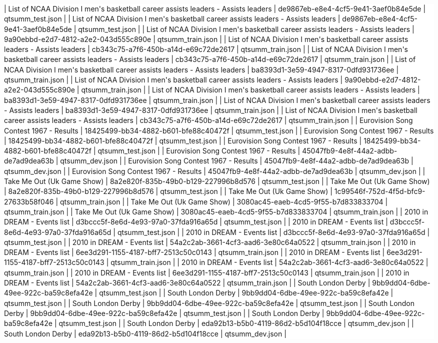 | List of NCAA Division I men's basketball career assists leaders - Assists leaders | de9867eb-e8e4-4cf5-9e41-3aef0b84e5de | qtsumm_test.json |
| List of NCAA Division I men's basketball career assists leaders - Assists leaders | de9867eb-e8e4-4cf5-9e41-3aef0b84e5de | qtsumm_test.json |
| List of NCAA Division I men's basketball career assists leaders - Assists leaders | 9a90ebbd-e2d7-4812-a2e2-043d555c890e | qtsumm_train.json |
| List of NCAA Division I men's basketball career assists leaders - Assists leaders | cb343c75-a7f6-450b-a14d-e69c72de2617 | qtsumm_train.json |
| List of NCAA Division I men's basketball career assists leaders - Assists leaders | cb343c75-a7f6-450b-a14d-e69c72de2617 | qtsumm_train.json |
| List of NCAA Division I men's basketball career assists leaders - Assists leaders | ba8393d1-3e59-4947-8317-0dfd931736ee | qtsumm_train.json |
| List of NCAA Division I men's basketball career assists leaders - Assists leaders | 9a90ebbd-e2d7-4812-a2e2-043d555c890e | qtsumm_train.json |
| List of NCAA Division I men's basketball career assists leaders - Assists leaders | ba8393d1-3e59-4947-8317-0dfd931736ee | qtsumm_train.json |
| List of NCAA Division I men's basketball career assists leaders - Assists leaders | ba8393d1-3e59-4947-8317-0dfd931736ee | qtsumm_train.json |
| List of NCAA Division I men's basketball career assists leaders - Assists leaders | cb343c75-a7f6-450b-a14d-e69c72de2617 | qtsumm_train.json |
| Eurovision Song Contest 1967 - Results | 18425499-bb34-4882-b601-bfe88c40472f | qtsumm_test.json |
| Eurovision Song Contest 1967 - Results | 18425499-bb34-4882-b601-bfe88c40472f | qtsumm_test.json |
| Eurovision Song Contest 1967 - Results | 18425499-bb34-4882-b601-bfe88c40472f | qtsumm_test.json |
| Eurovision Song Contest 1967 - Results | 45047fb9-4e8f-44a2-adbb-de7ad9dea63b | qtsumm_dev.json |
| Eurovision Song Contest 1967 - Results | 45047fb9-4e8f-44a2-adbb-de7ad9dea63b | qtsumm_dev.json |
| Eurovision Song Contest 1967 - Results | 45047fb9-4e8f-44a2-adbb-de7ad9dea63b | qtsumm_dev.json |
| Take Me Out (Uk Game Show) | 8a2e820f-835b-49b0-b129-227996b8d576 | qtsumm_test.json |
| Take Me Out (Uk Game Show) | 8a2e820f-835b-49b0-b129-227996b8d576 | qtsumm_test.json |
| Take Me Out (Uk Game Show) | 1c99546f-752d-4f5d-bfc9-27633b58f046 | qtsumm_train.json |
| Take Me Out (Uk Game Show) | 3080ac45-eaeb-4cd5-9f55-b7d833833704 | qtsumm_train.json |
| Take Me Out (Uk Game Show) | 3080ac45-eaeb-4cd5-9f55-b7d833833704 | qtsumm_train.json |
| 2010 in DREAM - Events list | d3bccc5f-8e6d-4e93-97a0-37fda916a65d | qtsumm_test.json |
| 2010 in DREAM - Events list | d3bccc5f-8e6d-4e93-97a0-37fda916a65d | qtsumm_test.json |
| 2010 in DREAM - Events list | d3bccc5f-8e6d-4e93-97a0-37fda916a65d | qtsumm_test.json |
| 2010 in DREAM - Events list | 54a2c2ab-3661-4cf3-aad6-3e80c64a0522 | qtsumm_train.json |
| 2010 in DREAM - Events list | 6ee3d291-1155-4187-bff7-2513c50c0143 | qtsumm_train.json |
| 2010 in DREAM - Events list | 6ee3d291-1155-4187-bff7-2513c50c0143 | qtsumm_train.json |
| 2010 in DREAM - Events list | 54a2c2ab-3661-4cf3-aad6-3e80c64a0522 | qtsumm_train.json |
| 2010 in DREAM - Events list | 6ee3d291-1155-4187-bff7-2513c50c0143 | qtsumm_train.json |
| 2010 in DREAM - Events list | 54a2c2ab-3661-4cf3-aad6-3e80c64a0522 | qtsumm_train.json |
| South London Derby | 9bb9dd04-6dbe-49ee-922c-ba59c8efa42e | qtsumm_test.json |
| South London Derby | 9bb9dd04-6dbe-49ee-922c-ba59c8efa42e | qtsumm_test.json |
| South London Derby | 9bb9dd04-6dbe-49ee-922c-ba59c8efa42e | qtsumm_test.json |
| South London Derby | 9bb9dd04-6dbe-49ee-922c-ba59c8efa42e | qtsumm_test.json |
| South London Derby | 9bb9dd04-6dbe-49ee-922c-ba59c8efa42e | qtsumm_test.json |
| South London Derby | eda92b13-b5b0-4119-86d2-b5d104f18cce | qtsumm_dev.json |
| South London Derby | eda92b13-b5b0-4119-86d2-b5d104f18cce | qtsumm_dev.json |